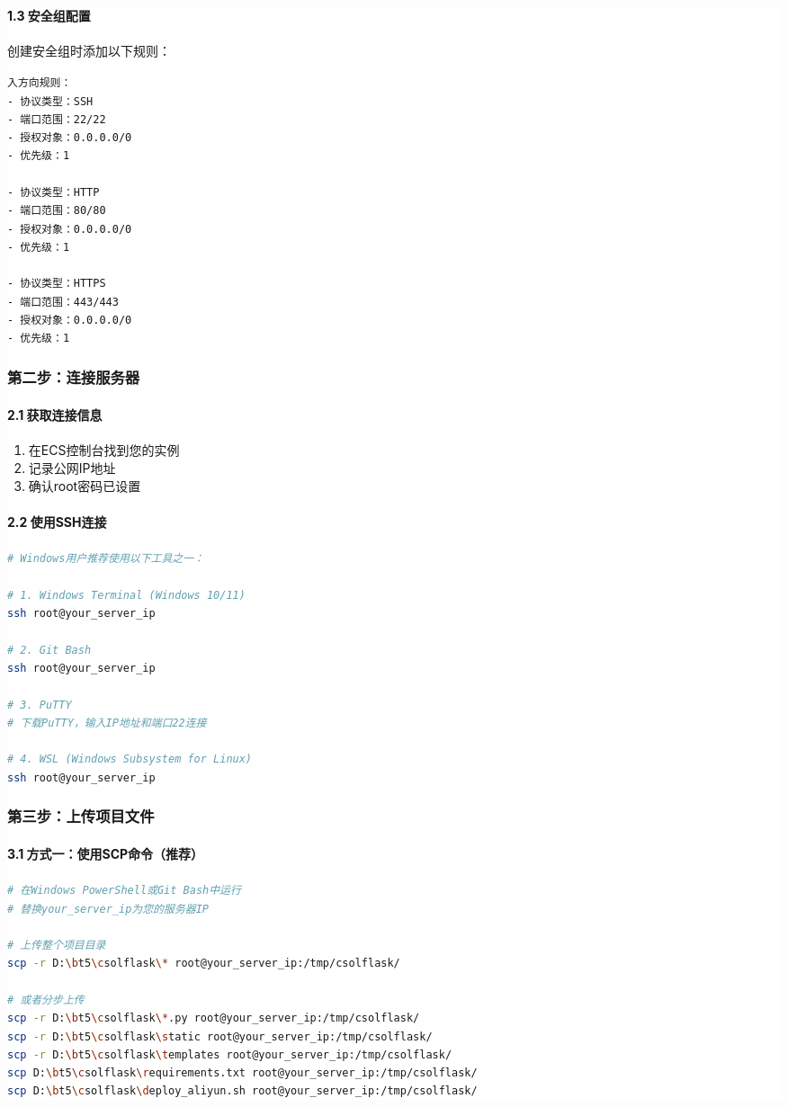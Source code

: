 #### 1.3 安全组配置
创建安全组时添加以下规则：
```
入方向规则：
- 协议类型：SSH
- 端口范围：22/22
- 授权对象：0.0.0.0/0
- 优先级：1

- 协议类型：HTTP
- 端口范围：80/80
- 授权对象：0.0.0.0/0
- 优先级：1

- 协议类型：HTTPS
- 端口范围：443/443
- 授权对象：0.0.0.0/0
- 优先级：1
```

### 第二步：连接服务器

#### 2.1 获取连接信息
1. 在ECS控制台找到您的实例
2. 记录公网IP地址
3. 确认root密码已设置

#### 2.2 使用SSH连接
```bash
# Windows用户推荐使用以下工具之一：

# 1. Windows Terminal (Windows 10/11)
ssh root@your_server_ip

# 2. Git Bash
ssh root@your_server_ip

# 3. PuTTY
# 下载PuTTY，输入IP地址和端口22连接

# 4. WSL (Windows Subsystem for Linux)
ssh root@your_server_ip
```

### 第三步：上传项目文件

#### 3.1 方式一：使用SCP命令（推荐）
```bash
# 在Windows PowerShell或Git Bash中运行
# 替换your_server_ip为您的服务器IP

# 上传整个项目目录
scp -r D:\bt5\csolflask\* root@your_server_ip:/tmp/csolflask/

# 或者分步上传
scp -r D:\bt5\csolflask\*.py root@your_server_ip:/tmp/csolflask/
scp -r D:\bt5\csolflask\static root@your_server_ip:/tmp/csolflask/
scp -r D:\bt5\csolflask\templates root@your_server_ip:/tmp/csolflask/
scp D:\bt5\csolflask\requirements.txt root@your_server_ip:/tmp/csolflask/
scp D:\bt5\csolflask\deploy_aliyun.sh root@your_server_ip:/tmp/csolflask/
```
